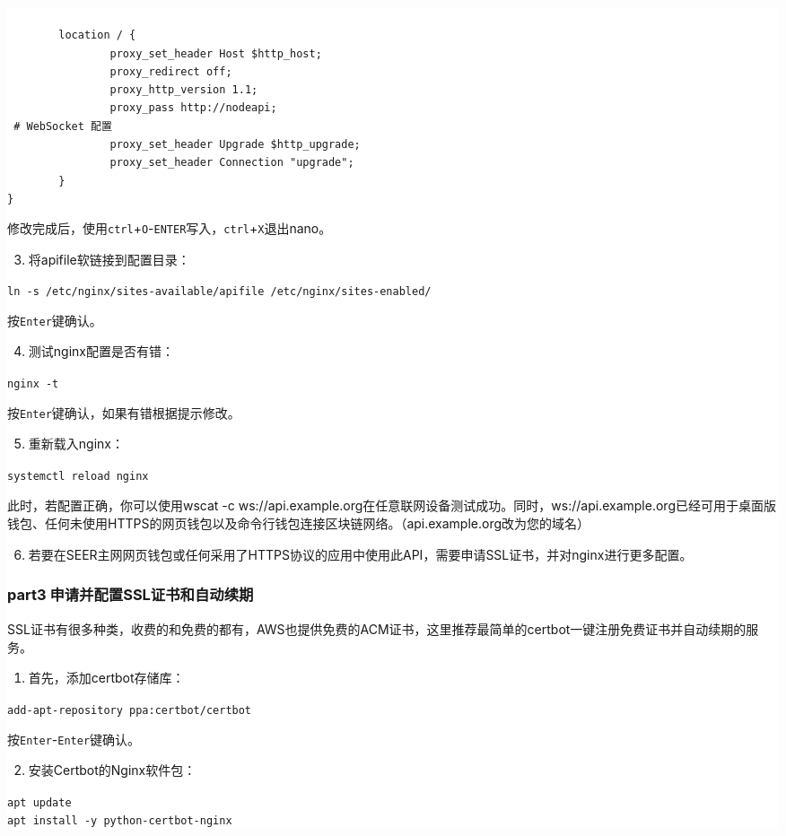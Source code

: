 ```

        location / {
                proxy_set_header Host $http_host;
                proxy_redirect off;
                proxy_http_version 1.1;
                proxy_pass http://nodeapi;
 # WebSocket 配置
                proxy_set_header Upgrade $http_upgrade;
                proxy_set_header Connection "upgrade";
        }
}
```

修改完成后，使用`ctrl`+`O`-`ENTER`写入，`ctrl`+`X`退出nano。

3. 将apifile软链接到配置目录：

```
ln -s /etc/nginx/sites-available/apifile /etc/nginx/sites-enabled/
```

按`Enter`键确认。

4. 测试nginx配置是否有错：

```
nginx -t
```

按`Enter`键确认，如果有错根据提示修改。

5. 重新载入nginx：

```
systemctl reload nginx
```

此时，若配置正确，你可以使用wscat -c ws://api.example.org在任意联网设备测试成功。同时，ws://api.example.org已经可用于桌面版钱包、任何未使用HTTPS的网页钱包以及命令行钱包连接区块链网络。（api.example.org改为您的域名）

6. 若要在SEER主网网页钱包或任何采用了HTTPS协议的应用中使用此API，需要申请SSL证书，并对nginx进行更多配置。

### part3 申请并配置SSL证书和自动续期

SSL证书有很多种类，收费的和免费的都有，AWS也提供免费的ACM证书，这里推荐最简单的certbot一键注册免费证书并自动续期的服务。

1. 首先，添加certbot存储库：

```
add-apt-repository ppa:certbot/certbot
```

按`Enter`-`Enter`键确认。

2. 安装Certbot的Nginx软件包：

```
apt update
apt install -y python-certbot-nginx
```
